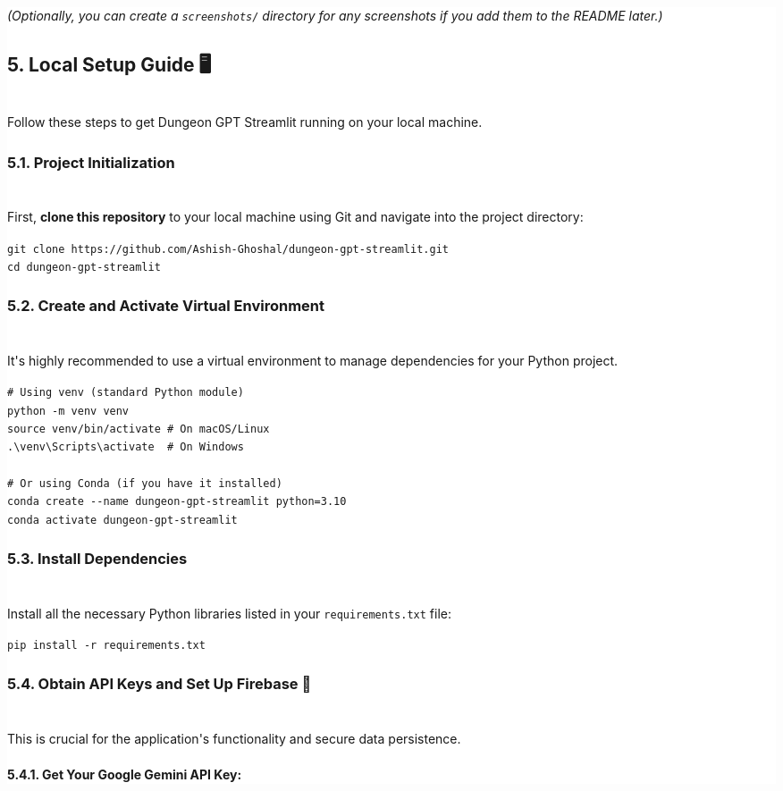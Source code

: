 
_(Optionally, you can create a `screenshots/` directory for any screenshots if you add them to the README later.)_

## 5\. Local Setup Guide 🖥️

# 

Follow these steps to get Dungeon GPT Streamlit running on your local machine.

### 5.1. Project Initialization

# 

First, **clone this repository** to your local machine using Git and navigate into the project directory:

    git clone https://github.com/Ashish-Ghoshal/dungeon-gpt-streamlit.git
    cd dungeon-gpt-streamlit
    

  

### 5.2. Create and Activate Virtual Environment

# 

It's highly recommended to use a virtual environment to manage dependencies for your Python project.

    # Using venv (standard Python module)
    python -m venv venv
    source venv/bin/activate # On macOS/Linux
    .\venv\Scripts\activate  # On Windows
    
    # Or using Conda (if you have it installed)
    conda create --name dungeon-gpt-streamlit python=3.10
    conda activate dungeon-gpt-streamlit
    

### 5.3. Install Dependencies

# 

Install all the necessary Python libraries listed in your `requirements.txt` file:

    pip install -r requirements.txt
    

### 5.4. Obtain API Keys and Set Up Firebase 🔑

# 

This is crucial for the application's functionality and secure data persistence.

#### 5.4.1. Get Your Google Gemini API Key:
